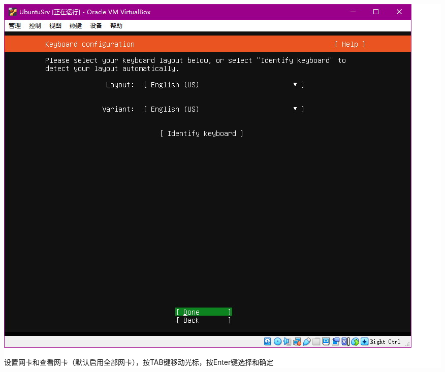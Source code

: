 ![Ubuntu-Server-install-04](imgs/Ubuntu-Server-install-04.jpg)

设置网卡和查看网卡（默认启用全部网卡），按TAB键移动光标，按Enter键选择和确定
